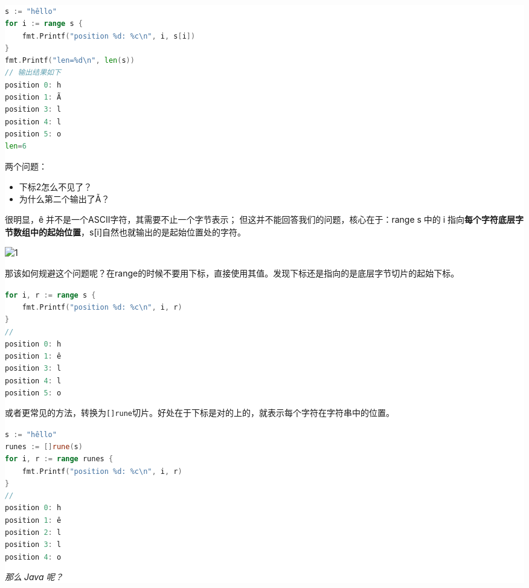 ```go
s := "hêllo"
for i := range s {
    fmt.Printf("position %d: %c\n", i, s[i])
}
fmt.Printf("len=%d\n", len(s))
// 输出结果如下
position 0: h
position 1: Ã
position 3: l
position 4: l
position 5: o
len=6
```

两个问题：

- 下标2怎么不见了？
- 为什么第二个输出了Ã？

很明显，ê 并不是一个ASCII字符，其需要不止一个字节表示；
但这并不能回答我们的问题，核心在于：range s 中的 i 指向**每个字符底层字节数组中的起始位置**，s[i]自然也就输出的是起始位置处的字符。

![1](/img/golangPic/sl01.png)

那该如何规避这个问题呢？在range的时候不要用下标，直接使用其值。发现下标还是指向的是底层字节切片的起始下标。

```go
for i, r := range s {
    fmt.Printf("position %d: %c\n", i, r)
}
//
position 0: h
position 1: ê
position 3: l
position 4: l
position 5: o
```

或者更常见的方法，转换为`[]rune`切片。好处在于下标是对的上的，就表示每个字符在字符串中的位置。

```go
s := "hêllo"
runes := []rune(s)
for i, r := range runes {
    fmt.Printf("position %d: %c\n", i, r)
}
//
position 0: h
position 1: ê
position 2: l
position 3: l
position 4: o
```

*那么 Java 呢？*
